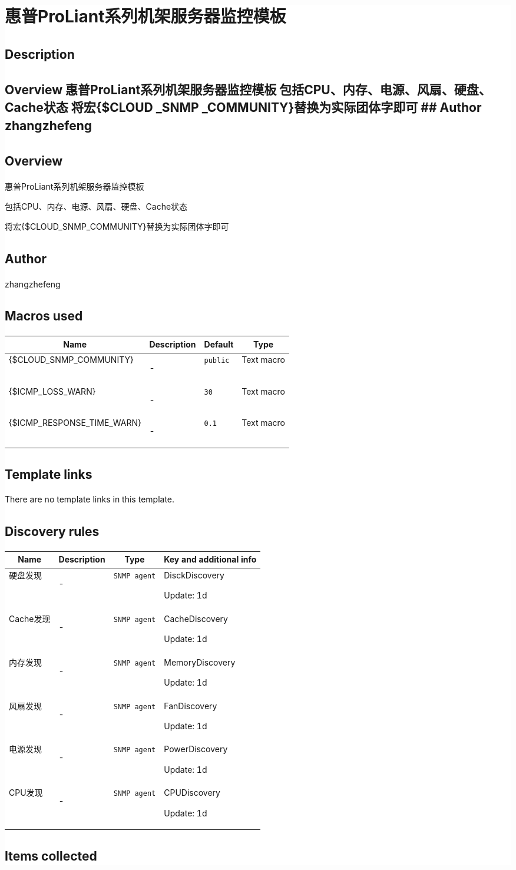 # 惠普ProLiant系列机架服务器监控模板

## Description

## Overview 惠普ProLiant系列机架服务器监控模板 包括CPU、内存、电源、风扇、硬盘、Cache状态 将宏{$CLOUD _SNMP _COMMUNITY}替换为实际团体字即可 ## Author zhangzhefeng 

## Overview

惠普ProLiant系列机架服务器监控模板


包括CPU、内存、电源、风扇、硬盘、Cache状态


将宏{$CLOUD\_SNMP\_COMMUNITY}替换为实际团体字即可



## Author

zhangzhefeng

## Macros used

|Name|Description|Default|Type|
|----|-----------|-------|----|
|{$CLOUD_SNMP_COMMUNITY}|<p>-</p>|`public`|Text macro|
|{$ICMP_LOSS_WARN}|<p>-</p>|`30`|Text macro|
|{$ICMP_RESPONSE_TIME_WARN}|<p>-</p>|`0.1`|Text macro|
## Template links

There are no template links in this template.

## Discovery rules

|Name|Description|Type|Key and additional info|
|----|-----------|----|----|
|硬盘发现|<p>-</p>|`SNMP agent`|DisckDiscovery<p>Update: 1d</p>|
|Cache发现|<p>-</p>|`SNMP agent`|CacheDiscovery<p>Update: 1d</p>|
|内存发现|<p>-</p>|`SNMP agent`|MemoryDiscovery<p>Update: 1d</p>|
|风扇发现|<p>-</p>|`SNMP agent`|FanDiscovery<p>Update: 1d</p>|
|电源发现|<p>-</p>|`SNMP agent`|PowerDiscovery<p>Update: 1d</p>|
|CPU发现|<p>-</p>|`SNMP agent`|CPUDiscovery<p>Update: 1d</p>|
## Items collected
